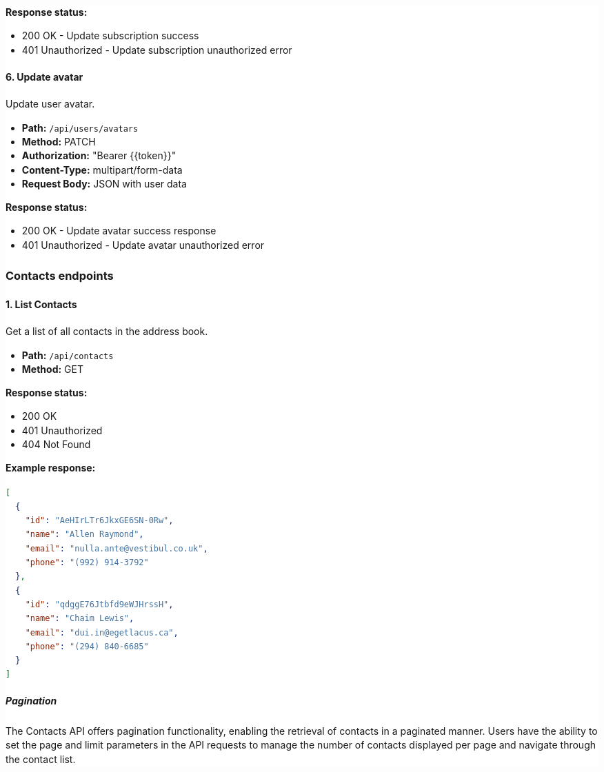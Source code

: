 **Response status:**

- 200 OK - Update subscription success
- 401 Unauthorized - Update subscription unauthorized error

#### 6. Update avatar

Update user avatar.

- **Path:** `/api/users/avatars`
- **Method:** PATCH
- **Authorization:** "Bearer {{token}}"
- **Content-Type:** multipart/form-data
- **Request Body:** JSON with user data

**Response status:**

- 200 OK - Update avatar success response
- 401 Unauthorized - Update avatar unauthorized error

### **Contacts endpoints**

#### 1. List Contacts

Get a list of all contacts in the address book.

- **Path:** `/api/contacts`
- **Method:** GET

**Response status:**

- 200 OK
- 401 Unauthorized
- 404 Not Found

**Example response:**

```json
[
  {
    "id": "AeHIrLTr6JkxGE6SN-0Rw",
    "name": "Allen Raymond",
    "email": "nulla.ante@vestibul.co.uk",
    "phone": "(992) 914-3792"
  },
  {
    "id": "qdggE76Jtbfd9eWJHrssH",
    "name": "Chaim Lewis",
    "email": "dui.in@egetlacus.ca",
    "phone": "(294) 840-6685"
  }
]
```

##### Pagination

The Contacts API offers pagination functionality, enabling the retrieval of contacts in a paginated manner. Users have the ability to set the page and limit parameters in the API requests to manage the number of contacts displayed per page and navigate through the contact list.
